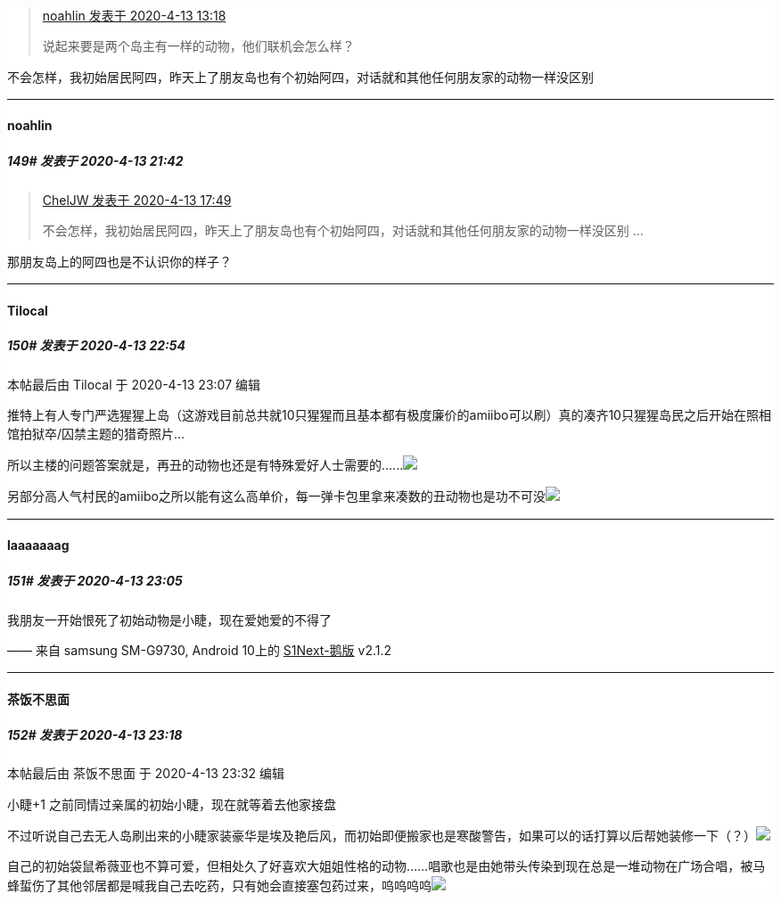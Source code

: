 <blockquote><a href="httphttps://bbs.saraba1st.com/2b/forum.php?mod=redirect&amp;goto=findpost&amp;pid=47064620&amp;ptid=1923087" target="_blank">noahlin 发表于 2020-4-13 13:18</a>

说起来要是两个岛主有一样的动物，他们联机会怎么样？</blockquote>
不会怎样，我初始居民阿四，昨天上了朋友岛也有个初始阿四，对话就和其他任何朋友家的动物一样没区别


-----

####  noahlin  
##### 149#       发表于 2020-4-13 21:42


<blockquote><a href="httphttps://bbs.saraba1st.com/2b/forum.php?mod=redirect&amp;goto=findpost&amp;pid=47067386&amp;ptid=1923087" target="_blank">ChelJW 发表于 2020-4-13 17:49</a>

不会怎样，我初始居民阿四，昨天上了朋友岛也有个初始阿四，对话就和其他任何朋友家的动物一样没区别 ...</blockquote>
那朋友岛上的阿四也是不认识你的样子？


-----

####  Tilocal  
##### 150#       发表于 2020-4-13 22:54


 本帖最后由 Tilocal 于 2020-4-13 23:07 编辑 

推特上有人专门严选猩猩上岛（这游戏目前总共就10只猩猩而且基本都有极度廉价的amiibo可以刷）真的凑齐10只猩猩岛民之后开始在照相馆拍狱卒/囚禁主题的猎奇照片...

所以主楼的问题答案就是，再丑的动物也还是有特殊爱好人士需要的......<img src="https://static.saraba1st.com/image/smiley/face2017/117.png" referrerpolicy="no-referrer">

另部分高人气村民的amiibo之所以能有这么高单价，每一弹卡包里拿来凑数的丑动物也是功不可没<img src="https://static.saraba1st.com/image/smiley/face2017/141.png" referrerpolicy="no-referrer">


-----

####  laaaaaaag  
##### 151#       发表于 2020-4-13 23:05


我朋友一开始恨死了初始动物是小睫，现在爱她爱的不得了

—— 来自 samsung SM-G9730, Android 10上的 [S1Next-鹅版](https://github.com/ykrank/S1-Next/releases) v2.1.2


-----

####  茶饭不思面  
##### 152#       发表于 2020-4-13 23:18


 本帖最后由 茶饭不思面 于 2020-4-13 23:32 编辑 

小睫+1 之前同情过亲属的初始小睫，现在就等着去他家接盘

不过听说自己去无人岛刷出来的小睫家装豪华是埃及艳后风，而初始即便搬家也是寒酸警告，如果可以的话打算以后帮她装修一下（？）<img src="https://static.saraba1st.com/image/smiley/face2017/094.png" referrerpolicy="no-referrer">

自己的初始袋鼠希薇亚也不算可爱，但相处久了好喜欢大姐姐性格的动物……唱歌也是由她带头传染到现在总是一堆动物在广场合唱，被马蜂蜇伤了其他邻居都是喊我自己去吃药，只有她会直接塞包药过来，呜呜呜呜<img src="https://static.saraba1st.com/image/smiley/face2017/139.png" referrerpolicy="no-referrer">
